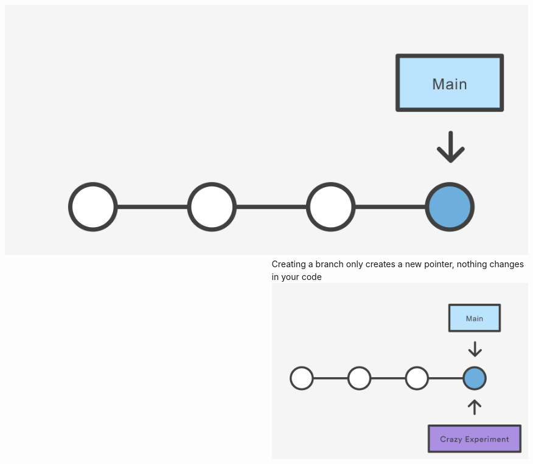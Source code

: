   <img src="./media/main-branch.png"/>
</div>
<div class="fragment" style="float: right; width: 49%;">
  Creating a branch only creates a new pointer, nothing changes in your code
  <img src="./media/crazy-experiment-branch.png"/>
</div>
